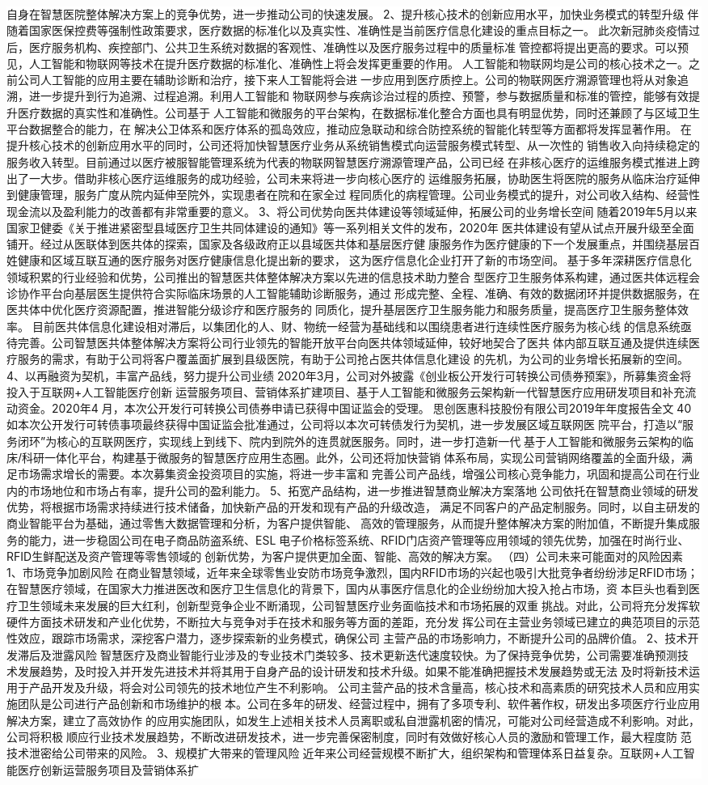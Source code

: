 自身在智慧医院整体解决方案上的竞争优势，进一步推动公司的快速发展。
2、提升核心技术的创新应用水平，加快业务模式的转型升级
伴随着国家医保控费等强制性政策要求，医疗数据的标准化以及真实性、准确性是当前医疗信息化建设的重点目标之一。
此次新冠肺炎疫情过后，医疗服务机构、疾控部门、公共卫生系统对数据的客观性、准确性以及医疗服务过程中的质量标准
管控都将提出更高的要求。可以预见，人工智能和物联网等技术在提升医疗数据的标准化、准确性上将会发挥更重要的作用。
人工智能和物联网均是公司的核心技术之一。之前公司人工智能的应用主要在辅助诊断和治疗，接下来人工智能将会进
一步应用到医疗质控上。公司的物联网医疗溯源管理也将从对象追溯，进一步提升到行为追溯、过程追溯。利用人工智能和
物联网参与疾病诊治过程的质控、预警，参与数据质量和标准的管控，能够有效提升医疗数据的真实性和准确性。公司基于
人工智能和微服务的平台架构，在数据标准化整合方面也具有明显优势，同时还兼顾了与区域卫生平台数据整合的能力，在
解决公卫体系和医疗体系的孤岛效应，推动应急联动和综合防控系统的智能化转型等方面都将发挥显著作用。
在提升核心技术的创新应用水平的同时，公司还将加快智慧医疗业务从系统销售模式向运营服务模式转型、从一次性的
销售收入向持续稳定的服务收入转型。目前通过以医疗被服智能管理系统为代表的物联网智慧医疗溯源管理产品，公司已经
在非核心医疗的运维服务模式推进上跨出了一大步。借助非核心医疗运维服务的成功经验，公司未来将进一步向核心医疗的
运维服务拓展，协助医生将医院的服务从临床治疗延伸到健康管理，服务广度从院内延伸至院外，实现患者在院和在家全过
程同质化的病程管理。公司业务模式的提升，对公司收入结构、经营性现金流以及盈利能力的改善都有非常重要的意义。
3、将公司优势向医共体建设等领域延伸，拓展公司的业务增长空间
随着2019年5月以来国家卫健委《关于推进紧密型县域医疗卫生共同体建设的通知》等一系列相关文件的发布，2020年
医共体建设有望从试点开展升级至全面铺开。经过从医联体到医共体的探索，国家及各级政府正以县域医共体和基层医疗健
康服务作为医疗健康的下一个发展重点，并围绕基层百姓健康和区域互联互通的医疗服务对医疗健康信息化提出新的要求，
这为医疗信息化企业打开了新的市场空间。
基于多年深耕医疗信息化领域积累的行业经验和优势，公司推出的智慧医共体整体解决方案以先进的信息技术助力整合
型医疗卫生服务体系构建，通过医共体远程会诊协作平台向基层医生提供符合实际临床场景的人工智能辅助诊断服务，通过
形成完整、全程、准确、有效的数据闭环并提供数据服务，在医共体中优化医疗资源配置，推进智能分级诊疗和医疗服务的
同质化，提升基层医疗卫生服务能力和服务质量，提高医疗卫生服务整体效率。
目前医共体信息化建设相对滞后，以集团化的人、财、物统一经营为基础线和以围绕患者进行连续性医疗服务为核心线
的信息系统亟待完善。公司智慧医共体整体解决方案将公司行业领先的智能开放平台向医共体领域延伸，较好地契合了医共
体内部互联互通及提供连续医疗服务的需求，有助于公司将客户覆盖面扩展到县级医院，有助于公司抢占医共体信息化建设
的先机，为公司的业务增长拓展新的空间。
4、以再融资为契机，丰富产品线，努力提升公司业绩
2020年3月，公司对外披露《创业板公开发行可转换公司债券预案》，所募集资金将投入于互联网+人工智能医疗创新
运营服务项目、营销体系扩建项目、基于人工智能和微服务云架构新一代智慧医疗应用研发项目和补充流动资金。2020年4
月，本次公开发行可转换公司债券申请已获得中国证监会的受理。
思创医惠科技股份有限公司2019年年度报告全文
40
如本次公开发行可转债事项最终获得中国证监会批准通过，公司将以本次可转债发行为契机，进一步发展区域互联网医
院平台，打造以“服务闭环”为核心的互联网医疗，实现线上到线下、院内到院外的连贯就医服务。同时，进一步打造新一代
基于人工智能和微服务云架构的临床/科研一体化平台，构建基于微服务的智慧医疗应用生态圈。此外，公司还将加快营销
体系布局，实现公司营销网络覆盖的全面升级，满足市场需求增长的需要。本次募集资金投资项目的实施，将进一步丰富和
完善公司产品线，增强公司核心竞争能力，巩固和提高公司在行业内的市场地位和市场占有率，提升公司的盈利能力。
5、拓宽产品结构，进一步推进智慧商业解决方案落地
公司依托在智慧商业领域的研发优势，将根据市场需求持续进行技术储备，加快新产品的开发和现有产品的升级改造，
满足不同客户的产品定制服务。同时，以自主研发的商业智能平台为基础，通过零售大数据管理和分析，为客户提供智能、
高效的管理服务，从而提升整体解决方案的附加值，不断提升集成服务的能力，进一步稳固公司在电子商品防盗系统、ESL
电子价格标签系统、RFID门店资产管理等应用领域的领先优势，加强在时尚行业、RFID生鲜配送及资产管理等零售领域的
创新优势，为客户提供更加全面、智能、高效的解决方案。
（四）公司未来可能面对的风险因素
1、市场竞争加剧风险
在商业智慧领域，近年来全球零售业安防市场竞争激烈，国内RFID市场的兴起也吸引大批竞争者纷纷涉足RFID市场；
在智慧医疗领域，在国家大力推进医改和医疗卫生信息化的背景下，国内从事医疗信息化的企业纷纷加大投入抢占市场，资
本巨头也看到医疗卫生领域未来发展的巨大红利，创新型竞争企业不断涌现，公司智慧医疗业务面临技术和市场拓展的双重
挑战。对此，公司将充分发挥软硬件方面技术研发和产业化优势，不断拉大与竞争对手在技术和服务等方面的差距，充分发
挥公司在主营业务领域已建立的典范项目的示范性效应，跟踪市场需求，深挖客户潜力，逐步探索新的业务模式，确保公司
主营产品的市场影响力，不断提升公司的品牌价值。
2、技术开发滞后及泄露风险
智慧医疗及商业智能行业涉及的专业技术门类较多、技术更新迭代速度较快。为了保持竞争优势，公司需要准确预测技
术发展趋势，及时投入并开发先进技术并将其用于自身产品的设计研发和技术升级。如果不能准确把握技术发展趋势或无法
及时将新技术运用于产品开发及升级，将会对公司领先的技术地位产生不利影响。
公司主营产品的技术含量高，核心技术和高素质的研究技术人员和应用实施团队是公司进行产品创新和市场维护的根
本。公司在多年的研发、经营过程中，拥有了多项专利、软件著作权，研发出多项医疗行业应用解决方案，建立了高效协作
的应用实施团队，如发生上述相关技术人员离职或私自泄露机密的情况，可能对公司经营造成不利影响。对此，公司将积极
顺应行业技术发展趋势，不断改进研发技术，进一步完善保密制度，同时有效做好核心人员的激励和管理工作，最大程度防
范技术泄密给公司带来的风险。
3、规模扩大带来的管理风险
近年来公司经营规模不断扩大，组织架构和管理体系日益复杂。互联网+人工智能医疗创新运营服务项目及营销体系扩